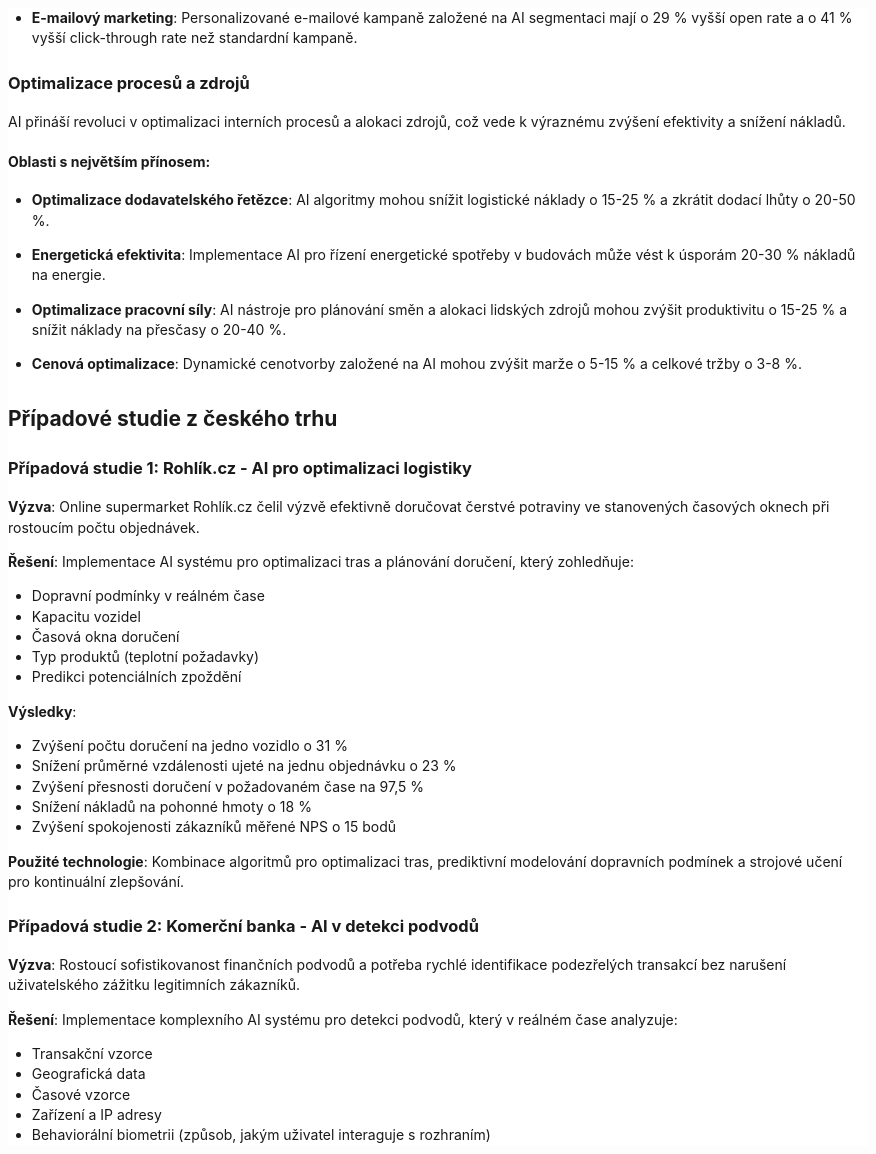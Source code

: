 - **E-mailový marketing**: Personalizované e-mailové kampaně založené na AI segmentaci mají o 29 % vyšší open rate a o 41 % vyšší click-through rate než standardní kampaně.

### Optimalizace procesů a zdrojů

AI přináší revoluci v optimalizaci interních procesů a alokaci zdrojů, což vede k výraznému zvýšení efektivity a snížení nákladů.

#### Oblasti s největším přínosem:

- **Optimalizace dodavatelského řetězce**: AI algoritmy mohou snížit logistické náklady o 15-25 % a zkrátit dodací lhůty o 20-50 %.

- **Energetická efektivita**: Implementace AI pro řízení energetické spotřeby v budovách může vést k úsporám 20-30 % nákladů na energie.

- **Optimalizace pracovní síly**: AI nástroje pro plánování směn a alokaci lidských zdrojů mohou zvýšit produktivitu o 15-25 % a snížit náklady na přesčasy o 20-40 %.

- **Cenová optimalizace**: Dynamické cenotvorby založené na AI mohou zvýšit marže o 5-15 % a celkové tržby o 3-8 %.

## Případové studie z českého trhu

### Případová studie 1: Rohlík.cz - AI pro optimalizaci logistiky

**Výzva**: Online supermarket Rohlík.cz čelil výzvě efektivně doručovat čerstvé potraviny ve stanovených časových oknech při rostoucím počtu objednávek.

**Řešení**: Implementace AI systému pro optimalizaci tras a plánování doručení, který zohledňuje:
- Dopravní podmínky v reálném čase
- Kapacitu vozidel
- Časová okna doručení
- Typ produktů (teplotní požadavky)
- Predikci potenciálních zpoždění

**Výsledky**:
- Zvýšení počtu doručení na jedno vozidlo o 31 %
- Snížení průměrné vzdálenosti ujeté na jednu objednávku o 23 %
- Zvýšení přesnosti doručení v požadovaném čase na 97,5 %
- Snížení nákladů na pohonné hmoty o 18 %
- Zvýšení spokojenosti zákazníků měřené NPS o 15 bodů

**Použité technologie**: Kombinace algoritmů pro optimalizaci tras, prediktivní modelování dopravních podmínek a strojové učení pro kontinuální zlepšování.

### Případová studie 2: Komerční banka - AI v detekci podvodů

**Výzva**: Rostoucí sofistikovanost finančních podvodů a potřeba rychlé identifikace podezřelých transakcí bez narušení uživatelského zážitku legitimních zákazníků.

**Řešení**: Implementace komplexního AI systému pro detekci podvodů, který v reálném čase analyzuje:
- Transakční vzorce
- Geografická data
- Časové vzorce
- Zařízení a IP adresy
- Behaviorální biometrii (způsob, jakým uživatel interaguje s rozhraním)
